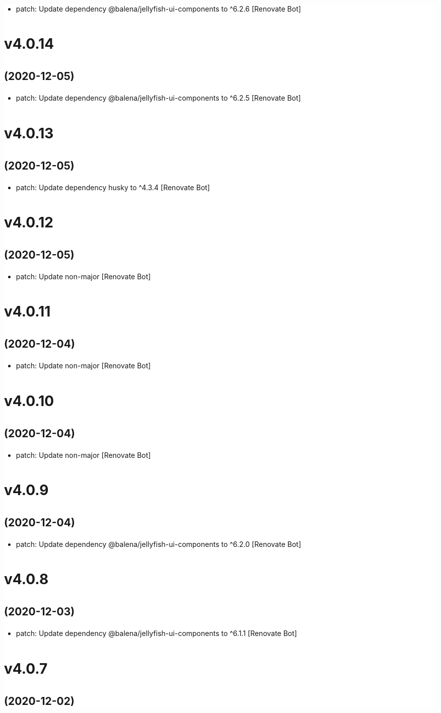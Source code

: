 * patch: Update dependency @balena/jellyfish-ui-components to ^6.2.6 [Renovate Bot]

# v4.0.14
## (2020-12-05)

* patch: Update dependency @balena/jellyfish-ui-components to ^6.2.5 [Renovate Bot]

# v4.0.13
## (2020-12-05)

* patch: Update dependency husky to ^4.3.4 [Renovate Bot]

# v4.0.12
## (2020-12-05)

* patch: Update non-major [Renovate Bot]

# v4.0.11
## (2020-12-04)

* patch: Update non-major [Renovate Bot]

# v4.0.10
## (2020-12-04)

* patch: Update non-major [Renovate Bot]

# v4.0.9
## (2020-12-04)

* patch: Update dependency @balena/jellyfish-ui-components to ^6.2.0 [Renovate Bot]

# v4.0.8
## (2020-12-03)

* patch: Update dependency @balena/jellyfish-ui-components to ^6.1.1 [Renovate Bot]

# v4.0.7
## (2020-12-02)
